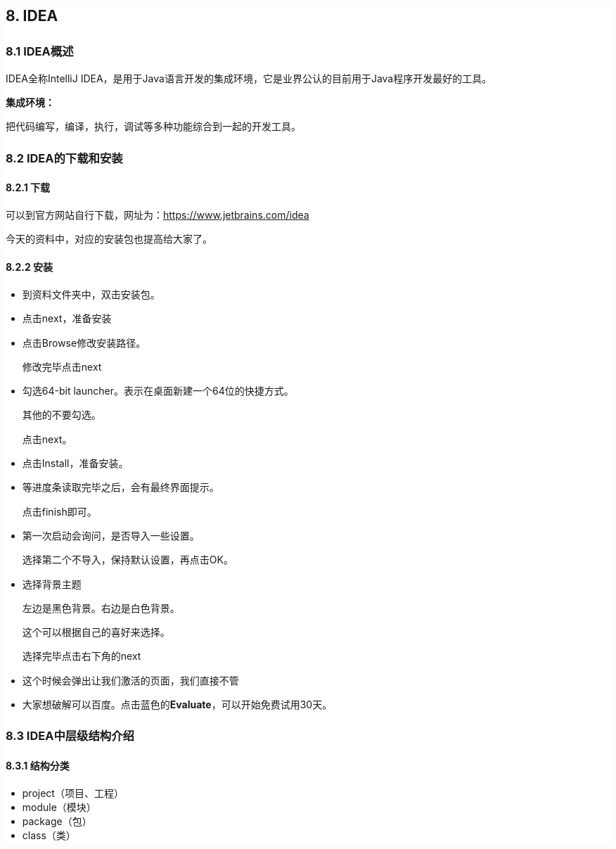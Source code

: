 ## 8. IDEA

### 8.1 IDEA概述

 IDEA全称IntelliJ IDEA，是用于Java语言开发的集成环境，它是业界公认的目前用于Java程序开发最好的工具。

**集成环境：**

 把代码编写，编译，执行，调试等多种功能综合到一起的开发工具。

### 8.2 IDEA的下载和安装

#### 8.2.1 下载

 可以到官方网站自行下载，网址为：https://www.jetbrains.com/idea

 今天的资料中，对应的安装包也提高给大家了。

#### 8.2.2 安装

- 到资料文件夹中，双击安装包。
- 点击next，准备安装

- 点击Browse修改安装路径。

  修改完毕点击next

- 勾选64-bit launcher。表示在桌面新建一个64位的快捷方式。

  其他的不要勾选。

  点击next。

- 点击Install，准备安装。

- 等进度条读取完毕之后，会有最终界面提示。

  点击finish即可。

- 第一次启动会询问，是否导入一些设置。

  选择第二个不导入，保持默认设置，再点击OK。

- 选择背景主题

  左边是黑色背景。右边是白色背景。

  这个可以根据自己的喜好来选择。

  选择完毕点击右下角的next

- 这个时候会弹出让我们激活的页面，我们直接不管

- 大家想破解可以百度。点击蓝色的**Evaluate**，可以开始免费试用30天。

### 8.3 IDEA中层级结构介绍

#### 8.3.1 结构分类

- project（项目、工程）
- module（模块）
- package（包）
- class（类）
